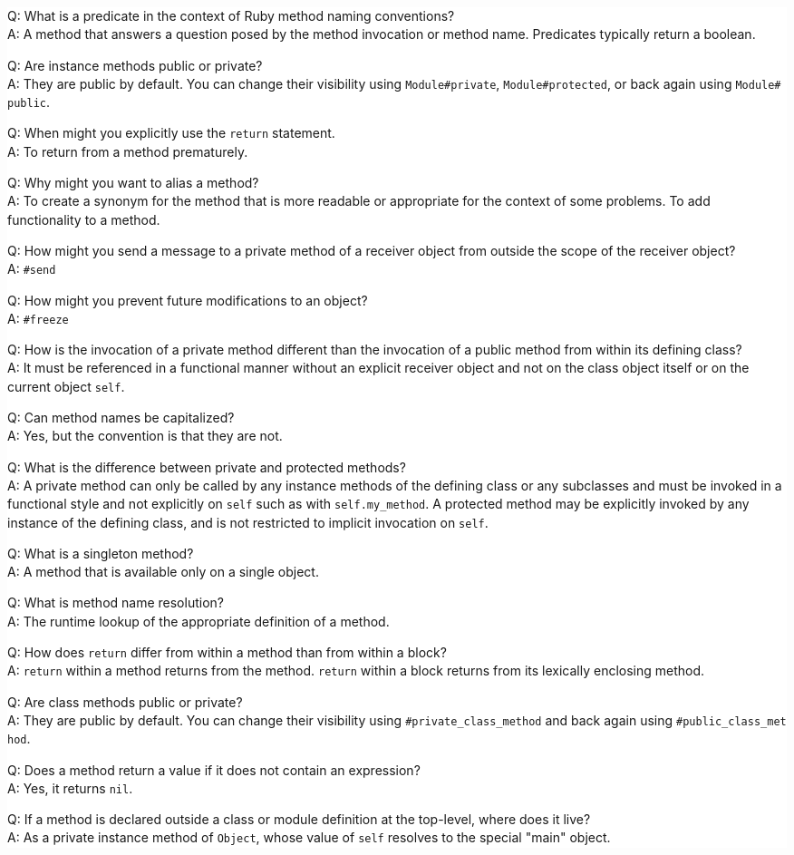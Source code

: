 Q: What is a predicate in the context of Ruby method naming conventions?  
A: A method that answers a question posed by the method invocation or method name. Predicates typically return a boolean.

Q: Are instance methods public or private?  
A: They are public by default. You can change their visibility using `Module#private`, `Module#protected`, or back again using `Module#public`.

Q: When might you explicitly use the `return` statement.  
A: To return from a method prematurely.

Q: Why might you want to alias a method?  
A: To create a synonym for the method that is more readable or appropriate for the context of some problems. To add functionality to a method.

Q: How might you send a message to a private method of a receiver object from outside the scope of the receiver object?  
A: `#send`

Q: How might you prevent future modifications to an object?  
A: `#freeze`

Q: How is the invocation of a private method different than the invocation of a public method from within its defining class?  
A: It must be referenced in a functional manner without an explicit receiver object and not on the class object itself or on the current object `self`.

Q: Can method names be capitalized?  
A: Yes, but the convention is that they are not.

Q: What is the difference between private and protected methods?  
A: A private method can only be called by any instance methods of the defining class or any subclasses and must be invoked in a functional style and not explicitly on `self` such as with `self.my_method`. A protected method may be explicitly invoked by any instance of the defining class, and is not restricted to implicit invocation on `self`.

Q: What is a singleton method?  
A: A method that is available only on a single object.

Q: What is method name resolution?  
A: The runtime lookup of the appropriate definition of a method.

Q: How does `return` differ from within a method than from within a block?  
A: `return` within a method returns from the method. `return` within a block returns from its lexically enclosing method.

Q: Are class methods public or private?  
A: They are public by default. You can change their visibility using `#private_class_method` and back again using `#public_class_method`.

Q: Does a method return a value if it does not contain an expression?  
A: Yes, it returns `nil`.

Q: If a method is declared outside a class or module definition at the top-level, where does it live?  
A: As a private instance method of `Object`, whose value of `self` resolves to the special "main" object.
